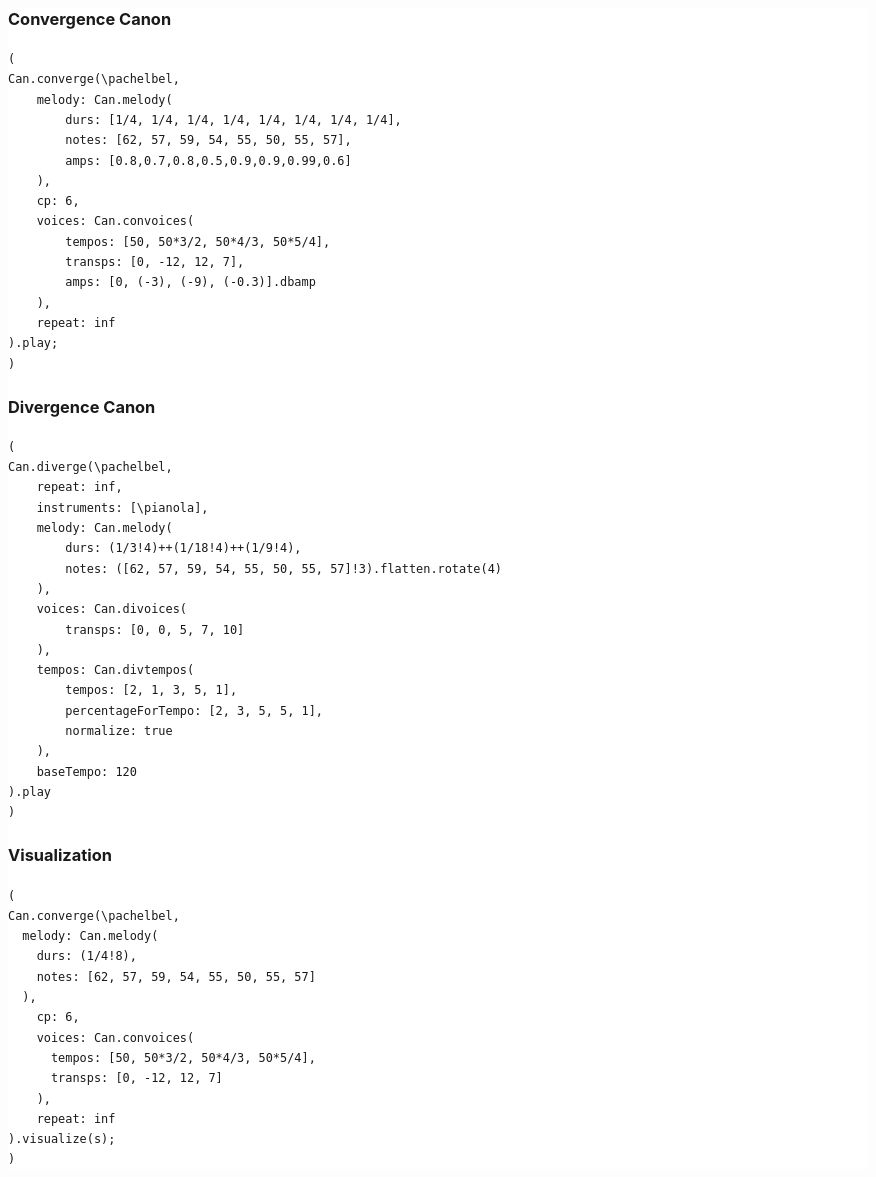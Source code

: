 ### Convergence Canon

```supercollider
(
Can.converge(\pachelbel,
	melody: Can.melody(
		durs: [1/4, 1/4, 1/4, 1/4, 1/4, 1/4, 1/4, 1/4],
		notes: [62, 57, 59, 54, 55, 50, 55, 57],
		amps: [0.8,0.7,0.8,0.5,0.9,0.9,0.99,0.6]
	),
	cp: 6,
	voices: Can.convoices(
		tempos: [50, 50*3/2, 50*4/3, 50*5/4],
		transps: [0, -12, 12, 7],
		amps: [0, (-3), (-9), (-0.3)].dbamp
	),
	repeat: inf
).play;
)
```

### Divergence Canon

```supercollider
(
Can.diverge(\pachelbel,
	repeat: inf,
	instruments: [\pianola],
	melody: Can.melody(
		durs: (1/3!4)++(1/18!4)++(1/9!4),
		notes: ([62, 57, 59, 54, 55, 50, 55, 57]!3).flatten.rotate(4)
	),
	voices: Can.divoices(
		transps: [0, 0, 5, 7, 10]
	),
	tempos: Can.divtempos(
		tempos: [2, 1, 3, 5, 1],
		percentageForTempo: [2, 3, 5, 5, 1],
		normalize: true
	),
	baseTempo: 120
).play
)
```

### Visualization

```supercollider
(
Can.converge(\pachelbel,
  melody: Can.melody(
    durs: (1/4!8),
    notes: [62, 57, 59, 54, 55, 50, 55, 57]
  ),
    cp: 6,
    voices: Can.convoices(
      tempos: [50, 50*3/2, 50*4/3, 50*5/4],
      transps: [0, -12, 12, 7]
    ),
    repeat: inf
).visualize(s);
)
```
